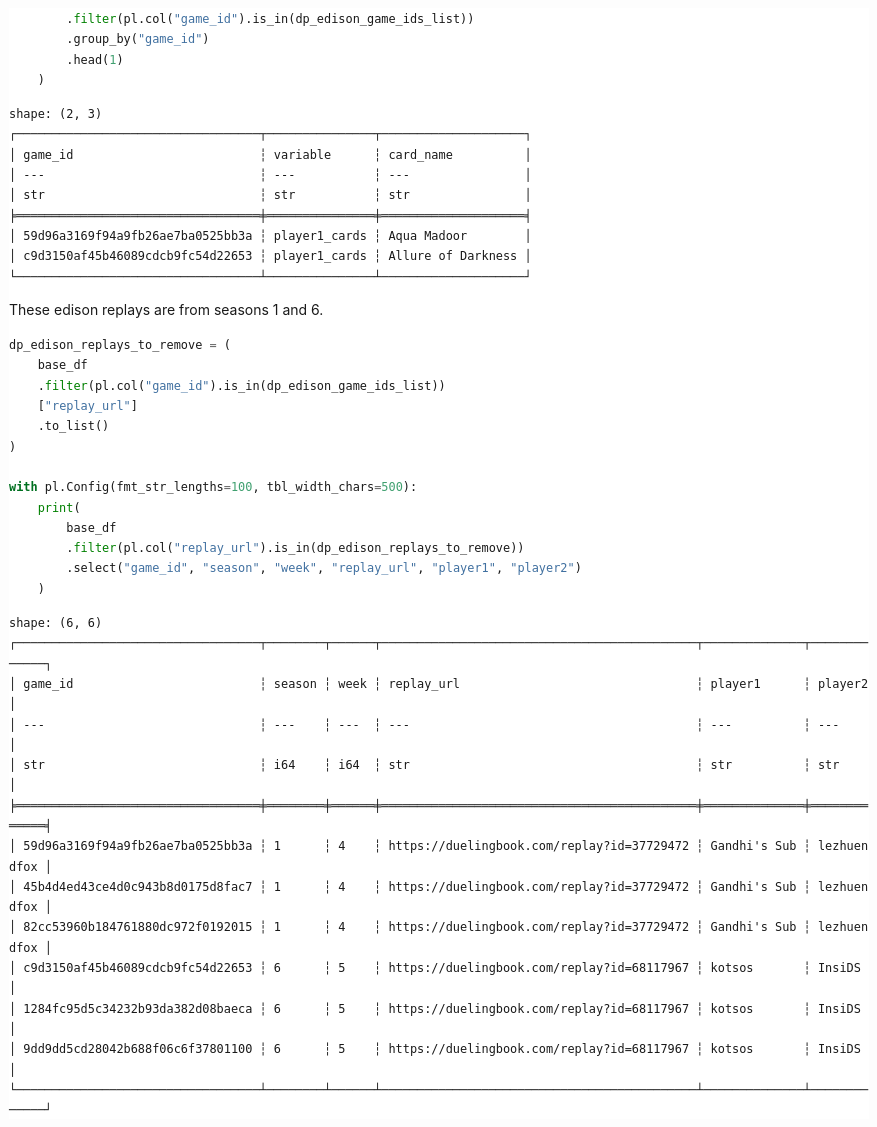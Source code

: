 ```python
        .filter(pl.col("game_id").is_in(dp_edison_game_ids_list))
        .group_by("game_id")
        .head(1)
    )
```

    shape: (2, 3)
    ┌──────────────────────────────────┬───────────────┬────────────────────┐
    │ game_id                          ┆ variable      ┆ card_name          │
    │ ---                              ┆ ---           ┆ ---                │
    │ str                              ┆ str           ┆ str                │
    ╞══════════════════════════════════╪═══════════════╪════════════════════╡
    │ 59d96a3169f94a9fb26ae7ba0525bb3a ┆ player1_cards ┆ Aqua Madoor        │
    │ c9d3150af45b46089cdcb9fc54d22653 ┆ player1_cards ┆ Allure of Darkness │
    └──────────────────────────────────┴───────────────┴────────────────────┘
    

These edison replays are from seasons 1 and 6.


```python
dp_edison_replays_to_remove = (
    base_df
    .filter(pl.col("game_id").is_in(dp_edison_game_ids_list))
    ["replay_url"]
    .to_list()
)

with pl.Config(fmt_str_lengths=100, tbl_width_chars=500):
    print(
        base_df
        .filter(pl.col("replay_url").is_in(dp_edison_replays_to_remove))
        .select("game_id", "season", "week", "replay_url", "player1", "player2")
    )
```

    shape: (6, 6)
    ┌──────────────────────────────────┬────────┬──────┬────────────────────────────────────────────┬──────────────┬─────────────┐
    │ game_id                          ┆ season ┆ week ┆ replay_url                                 ┆ player1      ┆ player2     │
    │ ---                              ┆ ---    ┆ ---  ┆ ---                                        ┆ ---          ┆ ---         │
    │ str                              ┆ i64    ┆ i64  ┆ str                                        ┆ str          ┆ str         │
    ╞══════════════════════════════════╪════════╪══════╪════════════════════════════════════════════╪══════════════╪═════════════╡
    │ 59d96a3169f94a9fb26ae7ba0525bb3a ┆ 1      ┆ 4    ┆ https://duelingbook.com/replay?id=37729472 ┆ Gandhi's Sub ┆ lezhuendfox │
    │ 45b4d4ed43ce4d0c943b8d0175d8fac7 ┆ 1      ┆ 4    ┆ https://duelingbook.com/replay?id=37729472 ┆ Gandhi's Sub ┆ lezhuendfox │
    │ 82cc53960b184761880dc972f0192015 ┆ 1      ┆ 4    ┆ https://duelingbook.com/replay?id=37729472 ┆ Gandhi's Sub ┆ lezhuendfox │
    │ c9d3150af45b46089cdcb9fc54d22653 ┆ 6      ┆ 5    ┆ https://duelingbook.com/replay?id=68117967 ┆ kotsos       ┆ InsiDS      │
    │ 1284fc95d5c34232b93da382d08baeca ┆ 6      ┆ 5    ┆ https://duelingbook.com/replay?id=68117967 ┆ kotsos       ┆ InsiDS      │
    │ 9dd9dd5cd28042b688f06c6f37801100 ┆ 6      ┆ 5    ┆ https://duelingbook.com/replay?id=68117967 ┆ kotsos       ┆ InsiDS      │
    └──────────────────────────────────┴────────┴──────┴────────────────────────────────────────────┴──────────────┴─────────────┘
    